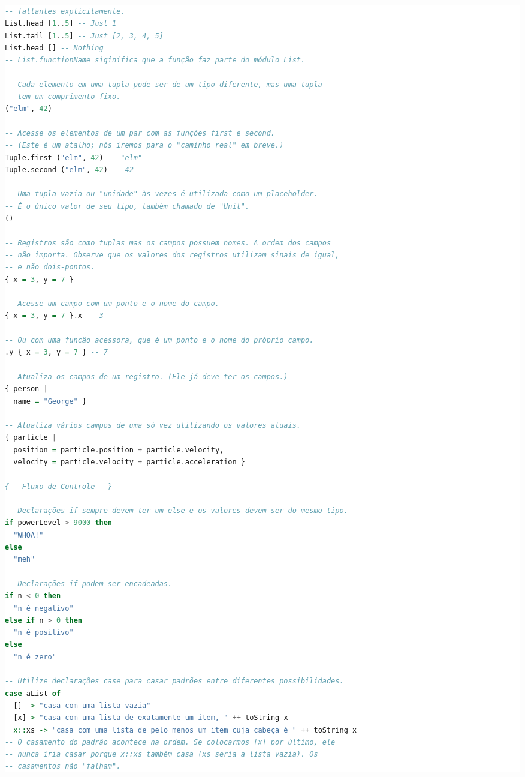 ```haskell
-- faltantes explicitamente.
List.head [1..5] -- Just 1
List.tail [1..5] -- Just [2, 3, 4, 5]
List.head [] -- Nothing
-- List.functionName siginifica que a função faz parte do módulo List.

-- Cada elemento em uma tupla pode ser de um tipo diferente, mas uma tupla
-- tem um comprimento fixo.
("elm", 42)

-- Acesse os elementos de um par com as funções first e second.
-- (Este é um atalho; nós iremos para o "caminho real" em breve.)
Tuple.first ("elm", 42) -- "elm"
Tuple.second ("elm", 42) -- 42

-- Uma tupla vazia ou "unidade" às vezes é utilizada como um placeholder.
-- É o único valor de seu tipo, também chamado de "Unit".
()

-- Registros são como tuplas mas os campos possuem nomes. A ordem dos campos
-- não importa. Observe que os valores dos registros utilizam sinais de igual,
-- e não dois-pontos.
{ x = 3, y = 7 }

-- Acesse um campo com um ponto e o nome do campo.
{ x = 3, y = 7 }.x -- 3

-- Ou com uma função acessora, que é um ponto e o nome do próprio campo.
.y { x = 3, y = 7 } -- 7

-- Atualiza os campos de um registro. (Ele já deve ter os campos.)
{ person |
  name = "George" }

-- Atualiza vários campos de uma só vez utilizando os valores atuais.
{ particle |
  position = particle.position + particle.velocity,
  velocity = particle.velocity + particle.acceleration }

{-- Fluxo de Controle --}

-- Declarações if sempre devem ter um else e os valores devem ser do mesmo tipo.
if powerLevel > 9000 then
  "WHOA!"
else
  "meh"

-- Declarações if podem ser encadeadas.
if n < 0 then
  "n é negativo"
else if n > 0 then
  "n é positivo"
else
  "n é zero"

-- Utilize declarações case para casar padrões entre diferentes possibilidades.
case aList of
  [] -> "casa com uma lista vazia"
  [x]-> "casa com uma lista de exatamente um item, " ++ toString x
  x::xs -> "casa com uma lista de pelo menos um item cuja cabeça é " ++ toString x
-- O casamento do padrão acontece na ordem. Se colocarmos [x] por último, ele
-- nunca iria casar porque x::xs também casa (xs seria a lista vazia). Os
-- casamentos não "falham".
```